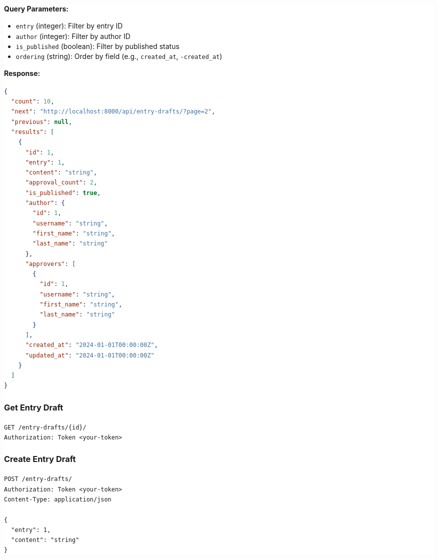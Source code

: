 **Query Parameters:**
- `entry` (integer): Filter by entry ID
- `author` (integer): Filter by author ID
- `is_published` (boolean): Filter by published status
- `ordering` (string): Order by field (e.g., `created_at`, `-created_at`)

**Response:**
```json
{
  "count": 10,
  "next": "http://localhost:8000/api/entry-drafts/?page=2",
  "previous": null,
  "results": [
    {
      "id": 1,
      "entry": 1,
      "content": "string",
      "approval_count": 2,
      "is_published": true,
      "author": {
        "id": 1,
        "username": "string",
        "first_name": "string",
        "last_name": "string"
      },
      "approvers": [
        {
          "id": 1,
          "username": "string",
          "first_name": "string",
          "last_name": "string"
        }
      ],
      "created_at": "2024-01-01T00:00:00Z",
      "updated_at": "2024-01-01T00:00:00Z"
    }
  ]
}
```

### Get Entry Draft
```http
GET /entry-drafts/{id}/
Authorization: Token <your-token>
```

### Create Entry Draft
```http
POST /entry-drafts/
Authorization: Token <your-token>
Content-Type: application/json

{
  "entry": 1,
  "content": "string"
}
```
